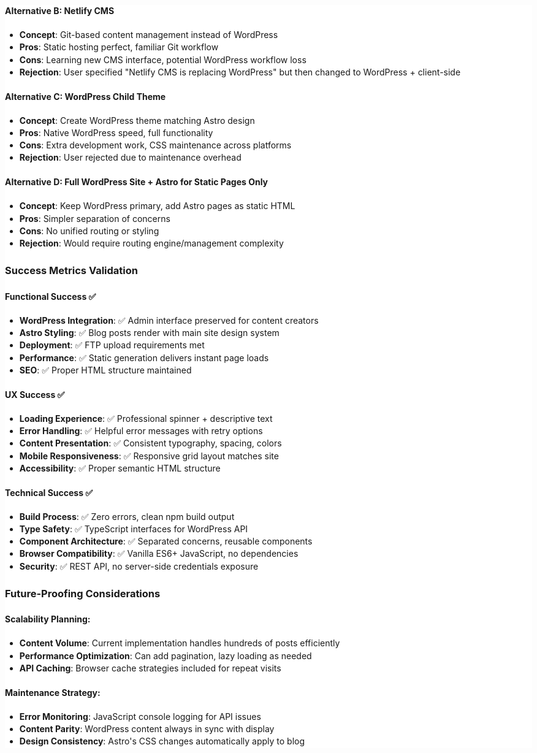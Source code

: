 #### Alternative B: Netlify CMS
- **Concept**: Git-based content management instead of WordPress
- **Pros**: Static hosting perfect, familiar Git workflow
- **Cons**: Learning new CMS interface, potential WordPress workflow loss
- **Rejection**: User specified "Netlify CMS is replacing WordPress" but then changed to WordPress + client-side

#### Alternative C: WordPress Child Theme
- **Concept**: Create WordPress theme matching Astro design
- **Pros**: Native WordPress speed, full functionality
- **Cons**: Extra development work, CSS maintenance across platforms
- **Rejection**: User rejected due to maintenance overhead

#### Alternative D: Full WordPress Site + Astro for Static Pages Only
- **Concept**: Keep WordPress primary, add Astro pages as static HTML
- **Pros**: Simpler separation of concerns
- **Cons**: No unified routing or styling
- **Rejection**: Would require routing engine/management complexity

### Success Metrics Validation

#### Functional Success ✅
- **WordPress Integration**: ✅ Admin interface preserved for content creators
- **Astro Styling**: ✅ Blog posts render with main site design system
- **Deployment**: ✅ FTP upload requirements met
- **Performance**: ✅ Static generation delivers instant page loads
- **SEO**: ✅ Proper HTML structure maintained

#### UX Success ✅
- **Loading Experience**: ✅ Professional spinner + descriptive text
- **Error Handling**: ✅ Helpful error messages with retry options
- **Content Presentation**: ✅ Consistent typography, spacing, colors
- **Mobile Responsiveness**: ✅ Responsive grid layout matches site
- **Accessibility**: ✅ Proper semantic HTML structure

#### Technical Success ✅
- **Build Process**: ✅ Zero errors, clean npm build output
- **Type Safety**: ✅ TypeScript interfaces for WordPress API
- **Component Architecture**: ✅ Separated concerns, reusable components
- **Browser Compatibility**: ✅ Vanilla ES6+ JavaScript, no dependencies
- **Security**: ✅ REST API, no server-side credentials exposure

### Future-Proofing Considerations

#### Scalability Planning:
- **Content Volume**: Current implementation handles hundreds of posts efficiently
- **Performance Optimization**: Can add pagination, lazy loading as needed
- **API Caching**: Browser cache strategies included for repeat visits

#### Maintenance Strategy:
- **Error Monitoring**: JavaScript console logging for API issues
- **Content Parity**: WordPress content always in sync with display
- **Design Consistency**: Astro's CSS changes automatically apply to blog
